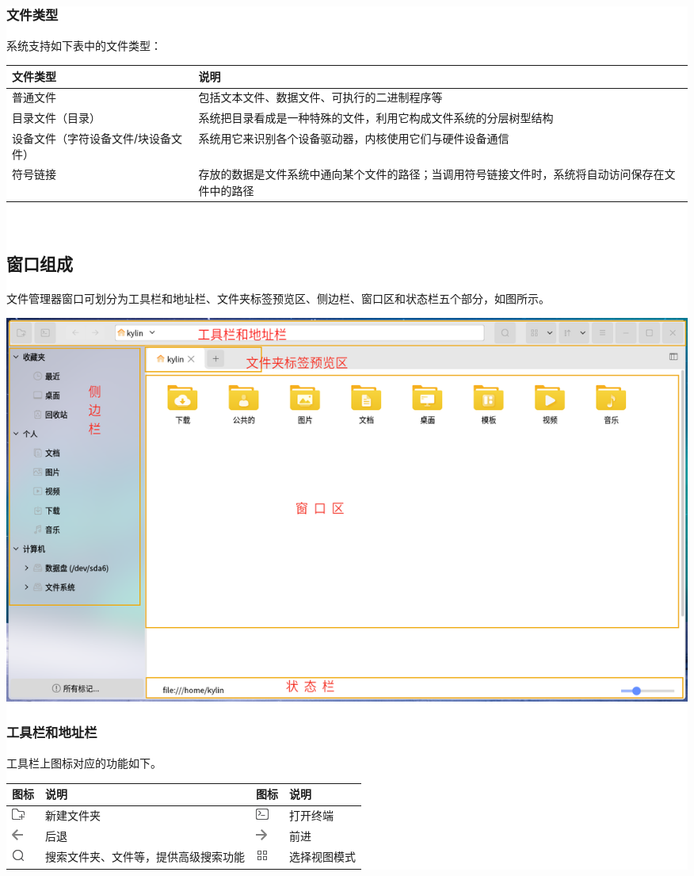 ### 文件类型
系统支持如下表中的文件类型：

| 文件类型  | 说明  |
| :------------ | :------------ |
| 普通文件  | 包括文本文件、数据文件、可执行的二进制程序等  |
| 目录文件（目录）  | 系统把目录看成是一种特殊的文件，利用它构成文件系统的分层树型结构  |
| 设备文件（字符设备文件/块设备文件） | 系统用它来识别各个设备驱动器，内核使用它们与硬件设备通信  |
| 符号链接 | 存放的数据是文件系统中通向某个文件的路径；当调用符号链接文件时，系统将自动访问保存在文件中的路径|

<br>

## 窗口组成
文件管理器窗口可划分为工具栏和地址栏、文件夹标签预览区、侧边栏、窗口区和状态栏五个部分，如图所示。

![图 2 窗口分区示意图-big](image/2.png)

### 工具栏和地址栏
工具栏上图标对应的功能如下。

|图标	|说明|	图标|	说明
| :------------ | :------------ | :------------ | :------------ |
|![](image/icon1.png)|	新建文件夹	|![](image/icon7.png)|	打开终端
|![](image/icon2.png)|	后退	|![](image/icon8.png)|	前进
|![](image/icon3.png)|	搜索文件夹、文件等，提供高级搜索功能	|![](image/icon9.png)|	选择视图模式